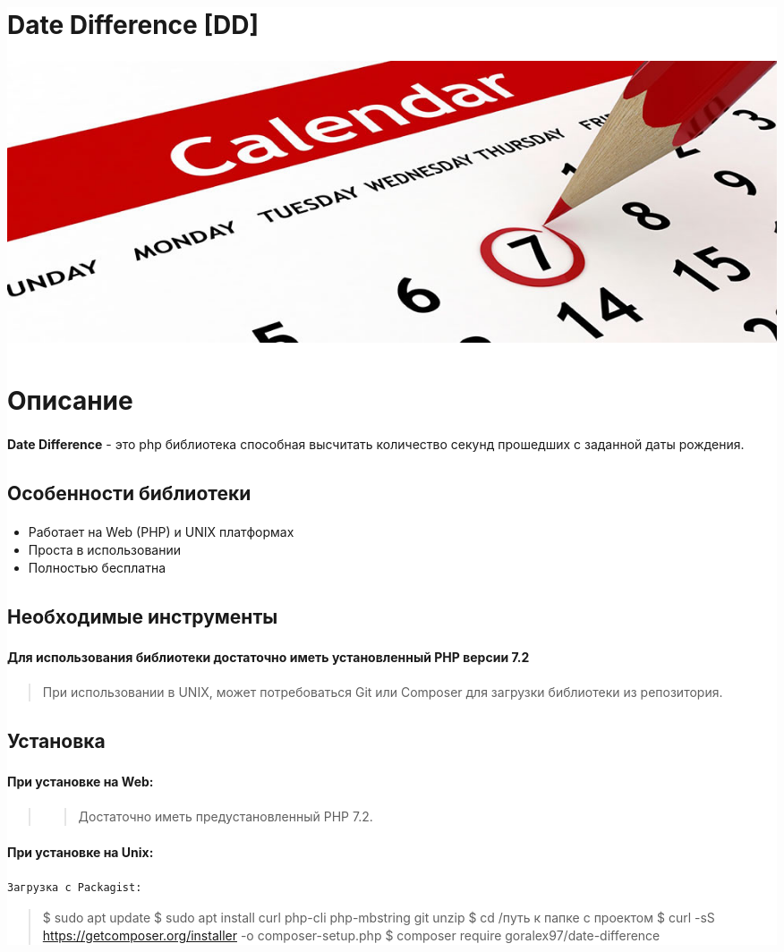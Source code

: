 # Date Difference [DD]


<img src="preview.jpg" data-canonical-src="preview.jpg" width="100%" height="100%" alt="preview" />

# Описание

**Date Difference** - это php библиотека способная высчитать количество секунд прошедших с заданной даты рождения.

## Особенности библиотеки

- Работает на Web (PHP) и UNIX платформах
- Проста в использовании
 - Полностью бесплатна

## Необходимые инструменты 

#### Для использования библиотеки достаточно иметь установленный PHP версии 7.2
> При использовании в UNIX, может потребоваться Git или Composer для загрузки библиотеки из репозитория.

## Установка

#### При установке на Web:

>> Достаточно иметь предустановленный PHP 7.2.

#### При установке на Unix:

	Загрузка с Packagist:
>$ sudo apt update
>$ sudo apt install curl php-cli php-mbstring git unzip
>$ cd /путь к папке с проектом
>$ curl -sS https://getcomposer.org/installer -o composer-setup.php
>$ composer require goralex97/date-difference
